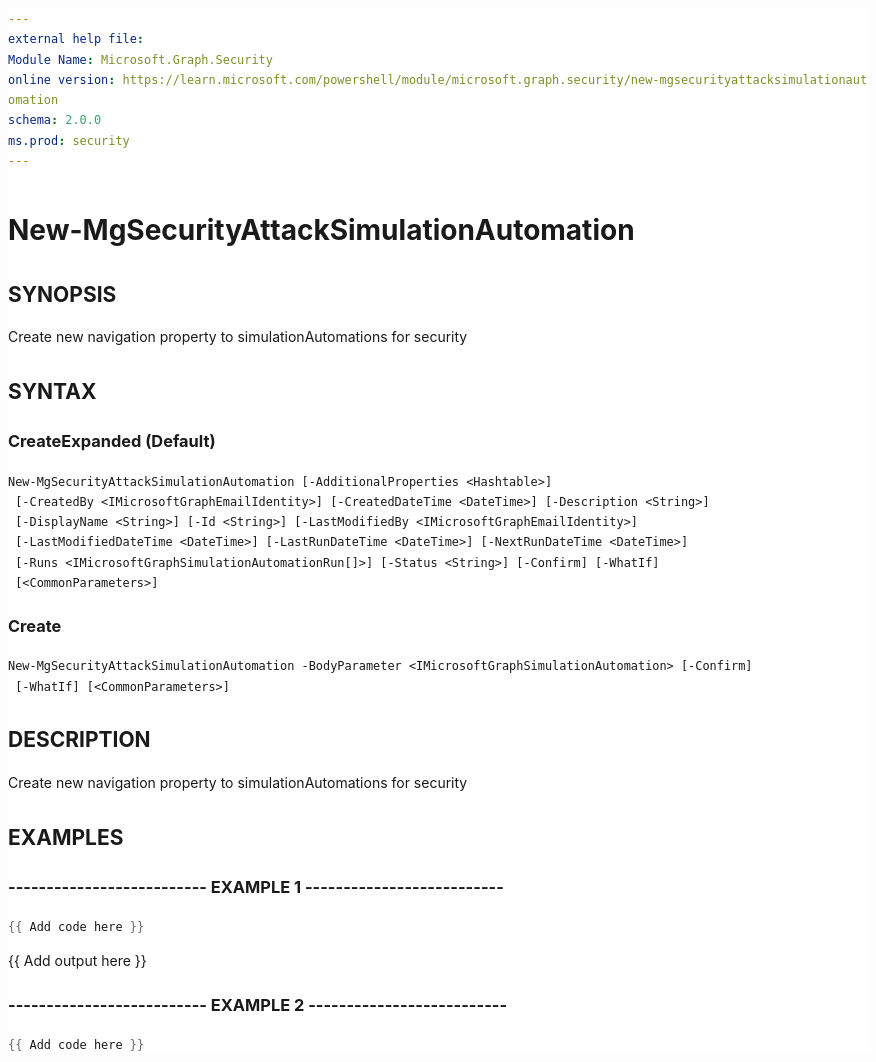 ```yaml
---
external help file:
Module Name: Microsoft.Graph.Security
online version: https://learn.microsoft.com/powershell/module/microsoft.graph.security/new-mgsecurityattacksimulationautomation
schema: 2.0.0
ms.prod: security
---
```


# New-MgSecurityAttackSimulationAutomation

## SYNOPSIS
Create new navigation property to simulationAutomations for security

## SYNTAX

### CreateExpanded (Default)
```
New-MgSecurityAttackSimulationAutomation [-AdditionalProperties <Hashtable>]
 [-CreatedBy <IMicrosoftGraphEmailIdentity>] [-CreatedDateTime <DateTime>] [-Description <String>]
 [-DisplayName <String>] [-Id <String>] [-LastModifiedBy <IMicrosoftGraphEmailIdentity>]
 [-LastModifiedDateTime <DateTime>] [-LastRunDateTime <DateTime>] [-NextRunDateTime <DateTime>]
 [-Runs <IMicrosoftGraphSimulationAutomationRun[]>] [-Status <String>] [-Confirm] [-WhatIf]
 [<CommonParameters>]
```

### Create
```
New-MgSecurityAttackSimulationAutomation -BodyParameter <IMicrosoftGraphSimulationAutomation> [-Confirm]
 [-WhatIf] [<CommonParameters>]
```

## DESCRIPTION
Create new navigation property to simulationAutomations for security

## EXAMPLES

### -------------------------- EXAMPLE 1 --------------------------
```powershell
{{ Add code here }}
```

{{ Add output here }}

### -------------------------- EXAMPLE 2 --------------------------
```powershell
{{ Add code here }}
```
